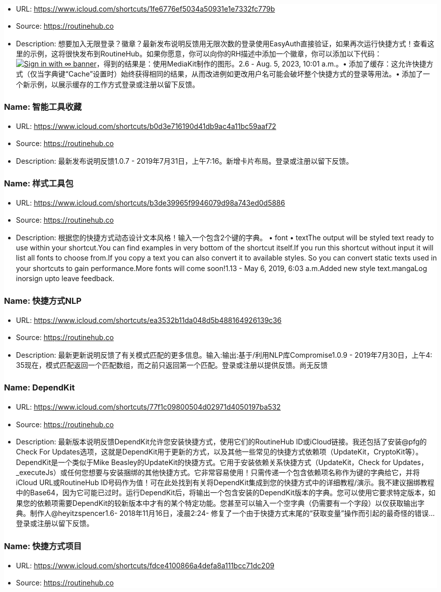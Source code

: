 - URL: https://www.icloud.com/shortcuts/1fe6776ef5034a50931e1e7332fc779b

- Source: https://routinehub.co

- Description: 想要加入无限登录？徽章？最新发布说明反馈用无限次数的登录使用EasyAuth直接验证，如果再次运行快捷方式！查看这里的示例，这将很快发布到RoutineHub。如果你愿意，你可以向你的RH描述中添加一个徽章，你可以添加以下代码：[![Sign in with ∞ banner](https://siwu.netlify.com/badge.png)](https://routinehub.co/shortcut/5000)，得到的结果是：使用MediaKit制作的图形。2.6 - Aug. 5, 2023, 10:01 a.m.。• 添加了缓存：这允许快捷方式（仅当字典键“Cache”设置时）始终获得相同的结果，从而改进例如更改用户名可能会破坏整个快捷方式的登录等用法。• 添加了一个新示例，以展示缓存的工作方式登录或注册以留下反馈。

### Name: 智能工具收藏

- URL: https://www.icloud.com/shortcuts/b0d3e716190d41db9ac4a11bc59aaf72

- Source: https://routinehub.co

- Description: 最新发布说明反馈1.0.7 - 2019年7月31日，上午7:16。新增卡片布局。登录或注册以留下反馈。

### Name: 样式工具包

- URL: https://www.icloud.com/shortcuts/b3de39965f9946079d98a743ed0d5886

- Source: https://routinehub.co

- Description: 根据您的快捷方式动态设计文本风格！输入一个包含2个键的字典。
• font
• textThe output will be styled text ready to use within your shortcut.You can find examples in very bottom of the shortcut itself.If you run this shortcut without input it will list all fonts to choose from.If you copy a text you can also convert it to available styles. So you can convert static texts used in your shortcuts to gain performance.More fonts will come soon!1.13 - May 6, 2019, 6:03 a.m.Added new style text.mangaLog inorsign upto leave feedback.

### Name: 快捷方式NLP

- URL: https://www.icloud.com/shortcuts/ea3532b11da048d5b488164926139c36

- Source: https://routinehub.co

- Description: 最新更新说明反馈了有关模式匹配的更多信息。输入:输出:基于/利用NLP库Compromise1.0.9 - 2019年7月30日，上午4: 35现在，模式匹配返回一个匹配数组，而之前只返回第一个匹配。登录或注册以提供反馈。尚无反馈

### Name: DependKit

- URL: https://www.icloud.com/shortcuts/77f1c09800504d02971d4050197ba532

- Source: https://routinehub.co

- Description: 最新版本说明反馈DependKit允许您安装快捷方式，使用它们的RoutineHub ID或iCloud链接。我还包括了安装@pfg的Check For Updates选项，这就是DependKit用于更新的方式，以及其他一些常见的快捷方式依赖项（UpdateKit，CryptoKit等）。DependKit是一个类似于Mike Beasley的UpdateKit的快捷方式。它用于安装依赖关系快捷方式（UpdateKit，Check for Updates，_executeJs）或任何您想要与安装捆绑的其他快捷方式。它非常容易使用！只需传递一个包含依赖项名称作为键的字典给它，并将iCloud URL或RoutineHub ID号码作为值！可在此处找到有关将DependKit集成到您的快捷方式中的详细教程/演示。我不建议捆绑教程中的Base64，因为它可能已过时。运行DependKit后，将输出一个包含安装的DependKit版本的字典。您可以使用它要求特定版本，如果您的依赖项需要DependKit的较新版本中才有的某个特定功能。您甚至可以输入一个空字典（仍需要有一个字段）以仅获取输出字典。制作人@heyitzspencer1.6- 2018年11月16日，凌晨2:24- 修复了一个由于快捷方式末尾的“获取变量”操作而引起的最奇怪的错误...登录或注册以留下反馈。

### Name: 快捷方式项目

- URL: https://www.icloud.com/shortcuts/fdce4100866a4defa8a111bcc71dc209

- Source: https://routinehub.co

